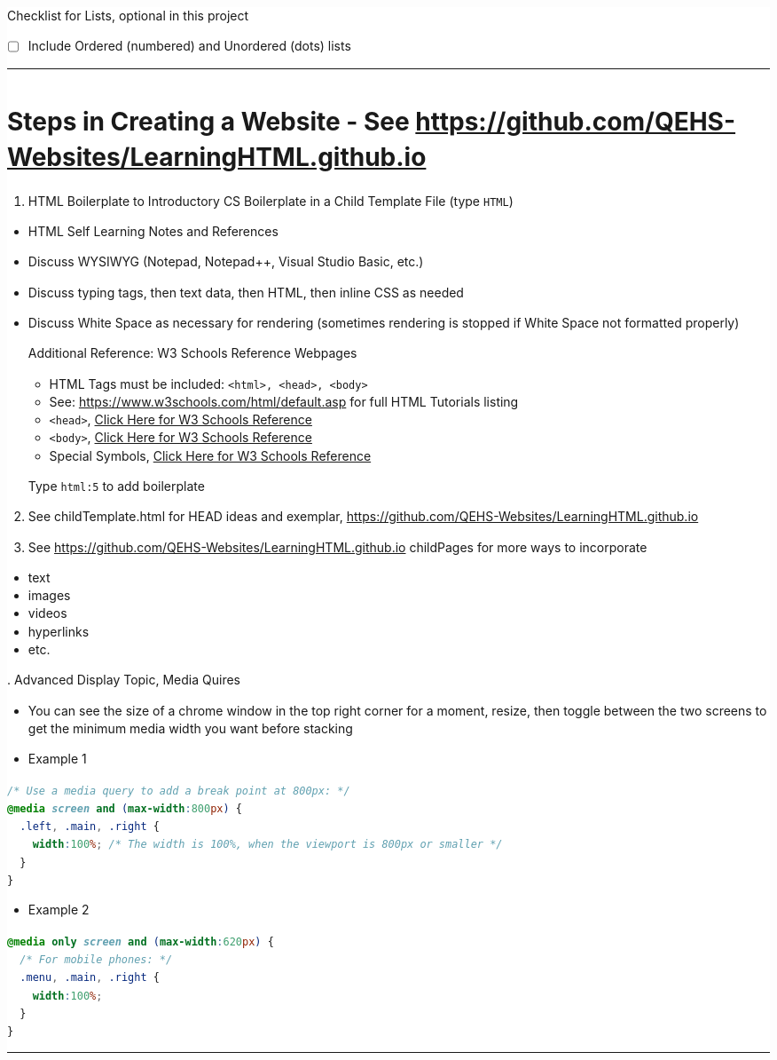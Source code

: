 Checklist for Lists, optional in this project
- [ ] Include Ordered (numbered) and Unordered (dots) lists

---

# Steps in Creating a Website - See https://github.com/QEHS-Websites/LearningHTML.github.io

1. HTML Boilerplate to Introductory CS Boilerplate in a Child Template File (type `HTML`)
- HTML Self Learning Notes and References
- Discuss WYSIWYG (Notepad, Notepad++, Visual Studio Basic, etc.)
- Discuss typing tags, then text data, then HTML, then inline CSS as needed
- Discuss White Space as necessary for rendering (sometimes rendering is stopped if White Space not formatted properly)

  Additional Reference: W3 Schools Reference Webpages
    - HTML Tags must be included: `<html>, <head>, <body>`
    - See: https://www.w3schools.com/html/default.asp for full HTML Tutorials listing
    - `<head>`, <a href="https://www.w3schools.com/html/html_head.asp">Click Here for W3 Schools Reference</a>
    - `<body>`, <a href="https://www.w3schools.com/html/html5_semantic_elements.asp">Click Here for W3 Schools Reference</a>
    - Special Symbols, <a href="https://www.w3schools.com/html/html_symbols.asp">Click Here for W3 Schools Reference</a>

  Type `html:5` to add boilerplate

2. See childTemplate.html for HEAD ideas and exemplar, https://github.com/QEHS-Websites/LearningHTML.github.io

3. See https://github.com/QEHS-Websites/LearningHTML.github.io childPages for more ways to incorporate 
- text
- images
- videos
- hyperlinks
- etc.

. Advanced Display Topic, Media Quires 

- You can see the size of a chrome window in the top right corner for a moment, resize, then toggle between the two screens to get the minimum media width you want before stacking

- Example 1

```css
/* Use a media query to add a break point at 800px: */
@media screen and (max-width:800px) {
  .left, .main, .right {
    width:100%; /* The width is 100%, when the viewport is 800px or smaller */
  }
}
```

- Example 2
```css
@media only screen and (max-width:620px) {
  /* For mobile phones: */
  .menu, .main, .right {
    width:100%;
  }
}
```

---